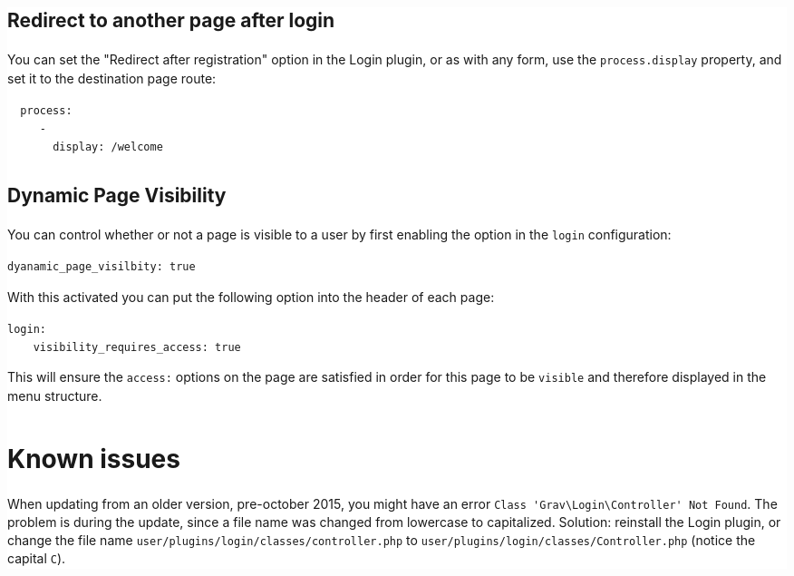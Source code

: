 ## Redirect to another page after login

You can set the "Redirect after registration" option in the Login plugin, or as with any form, use the `process.display` property, and set it to the destination page route:

```
  process:
     -
       display: /welcome
```

## Dynamic Page Visibility

You can control whether or not a page is visible to a user by first enabling the option in the `login` configuration:

```
dyanamic_page_visilbity: true
```

With this activated you can put the following option into the header of each page:

```
login:
    visibility_requires_access: true
```

This will ensure the `access:` options on the page are satisfied in order for this page to be `visible` and therefore displayed in the menu structure.

# Known issues

When updating from an older version, pre-october 2015, you might have an error `Class 'Grav\Login\Controller' Not Found`. The problem is during the update, since a file name was changed from lowercase to capitalized. Solution: reinstall the Login plugin, or change the file name `user/plugins/login/classes/controller.php` to `user/plugins/login/classes/Controller.php` (notice the capital `C`).
